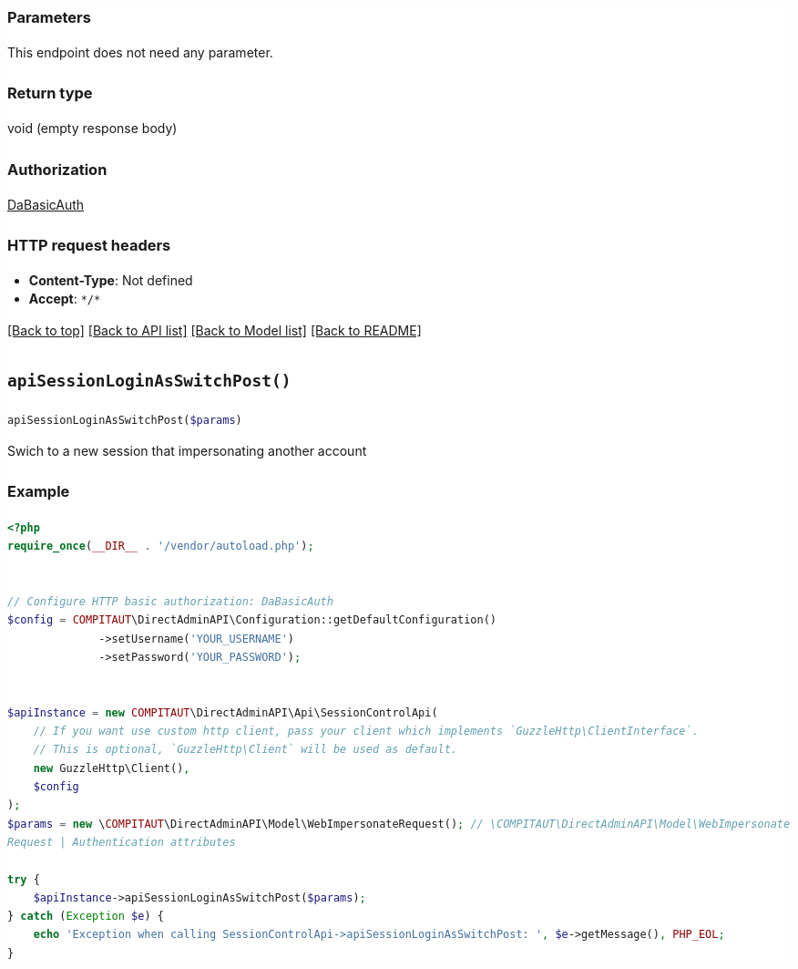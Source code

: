 ### Parameters

This endpoint does not need any parameter.

### Return type

void (empty response body)

### Authorization

[DaBasicAuth](../../README.md#DaBasicAuth)

### HTTP request headers

- **Content-Type**: Not defined
- **Accept**: `*/*`

[[Back to top]](#) [[Back to API list]](../../README.md#endpoints)
[[Back to Model list]](../../README.md#models)
[[Back to README]](../../README.md)

## `apiSessionLoginAsSwitchPost()`

```php
apiSessionLoginAsSwitchPost($params)
```

Swich to a new session that impersonating another account

### Example

```php
<?php
require_once(__DIR__ . '/vendor/autoload.php');


// Configure HTTP basic authorization: DaBasicAuth
$config = COMPITAUT\DirectAdminAPI\Configuration::getDefaultConfiguration()
              ->setUsername('YOUR_USERNAME')
              ->setPassword('YOUR_PASSWORD');


$apiInstance = new COMPITAUT\DirectAdminAPI\Api\SessionControlApi(
    // If you want use custom http client, pass your client which implements `GuzzleHttp\ClientInterface`.
    // This is optional, `GuzzleHttp\Client` will be used as default.
    new GuzzleHttp\Client(),
    $config
);
$params = new \COMPITAUT\DirectAdminAPI\Model\WebImpersonateRequest(); // \COMPITAUT\DirectAdminAPI\Model\WebImpersonateRequest | Authentication attributes

try {
    $apiInstance->apiSessionLoginAsSwitchPost($params);
} catch (Exception $e) {
    echo 'Exception when calling SessionControlApi->apiSessionLoginAsSwitchPost: ', $e->getMessage(), PHP_EOL;
}
```
